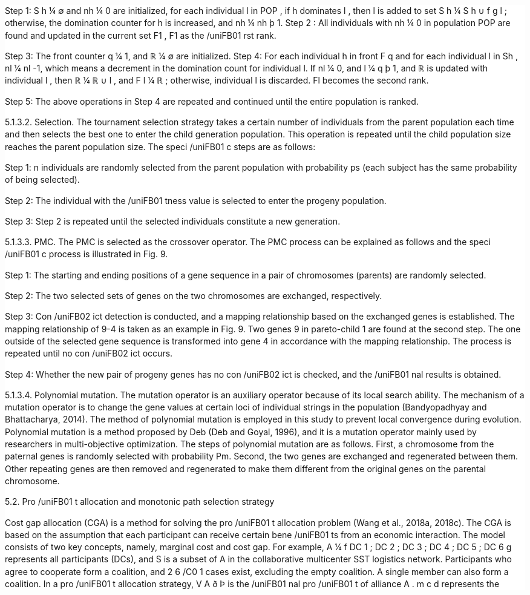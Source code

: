 Step 1: S h ¼ ∅ and nh ¼ 0 are initialized, for each individual l in POP , if h dominates l , then l is added to set S h ¼ S h ∪ f g l ; otherwise, the domination counter for h is increased, and nh ¼ nh þ 1. Step 2 : All individuals with nh ¼ 0 in population POP are found and updated in the current set F1 , F1 as the /uniFB01 rst rank.

Step 3: The front counter q ¼ 1, and ℝ ¼ ∅ are initialized. Step 4: For each individual h in front F q and for each individual l in Sh , nl ¼ nl -1, which means a decrement in the domination count for individual l. If nl ¼ 0, and l ¼ q þ 1, and ℝ is updated with individual l , then ℝ ¼ ℝ ∪ l , and F l ¼ ℝ ; otherwise, individual l is discarded. Fl becomes the second rank.

Step 5: The above operations in Step 4 are repeated and continued until the entire population is ranked.

5.1.3.2. Selection. The tournament selection strategy takes a certain number of individuals from the parent population each time and then selects the best one to enter the child generation population. This operation is repeated until the child population size reaches the parent population size. The speci /uniFB01 c steps are as follows:

Step 1: n individuals are randomly selected from the parent population with probability ps (each subject has the same probability of being selected).

Step 2: The individual with the /uniFB01 tness value is selected to enter the progeny population.

Step 3: Step 2 is repeated until the selected individuals constitute a new generation.

5.1.3.3. PMC. The PMC is selected as the crossover operator. The PMC process can be explained as follows and the speci /uniFB01 c process is illustrated in Fig. 9.

Step 1: The starting and ending positions of a gene sequence in a pair of chromosomes (parents) are randomly selected.

Step 2: The two selected sets of genes on the two chromosomes are exchanged, respectively.

Step 3: Con /uniFB02 ict detection is conducted, and a mapping relationship based on the exchanged genes is established. The mapping relationship of 9-4 is taken as an example in Fig. 9. Two genes 9 in pareto-child 1 are found at the second step. The one outside of the selected gene sequence is transformed into gene 4 in accordance with the mapping relationship. The process is repeated until no con /uniFB02 ict occurs.

Step 4: Whether the new pair of progeny genes has no con /uniFB02 ict is checked, and the /uniFB01 nal results is obtained.

5.1.3.4. Polynomial mutation. The mutation operator is an auxiliary operator because of its local search ability. The mechanism of a mutation operator is to change the gene values at certain loci of individual strings in the population (Bandyopadhyay and Bhattacharya, 2014). The method of polynomial mutation is employed in this study to prevent local convergence during evolution. Polynomial mutation is a method proposed by Deb (Deb and Goyal, 1996), and it is a mutation operator mainly used by researchers in multi-objective optimization. The steps of polynomial mutation are as follows. First, a chromosome from the paternal genes is randomly selected with probability Pm. Second, the two genes are exchanged and regenerated between them. Other repeating genes are then removed and regenerated to make them different from the original genes on the parental chromosome.

5.2. Pro /uniFB01 t allocation and monotonic path selection strategy

Cost gap allocation (CGA) is a method for solving the pro /uniFB01 t allocation problem (Wang et al., 2018a, 2018c). The CGA is based on the assumption that each participant can receive certain bene /uniFB01 ts from an economic interaction. The model consists of two key concepts, namely, marginal cost and cost gap. For example, A ¼ f DC 1 ; DC 2 ; DC 3 ; DC 4 ; DC 5 ; DC 6 g represents all participants (DCs), and S is a subset of A in the collaborative multicenter SST logistics network. Participants who agree to cooperate form a coalition, and 2 6 /C0 1 cases exist, excluding the empty coalition. A single member can also form a coalition. In a pro /uniFB01 t allocation strategy, V A ð Þ is the /uniFB01 nal pro /uniFB01 t of alliance A . m c d represents the
